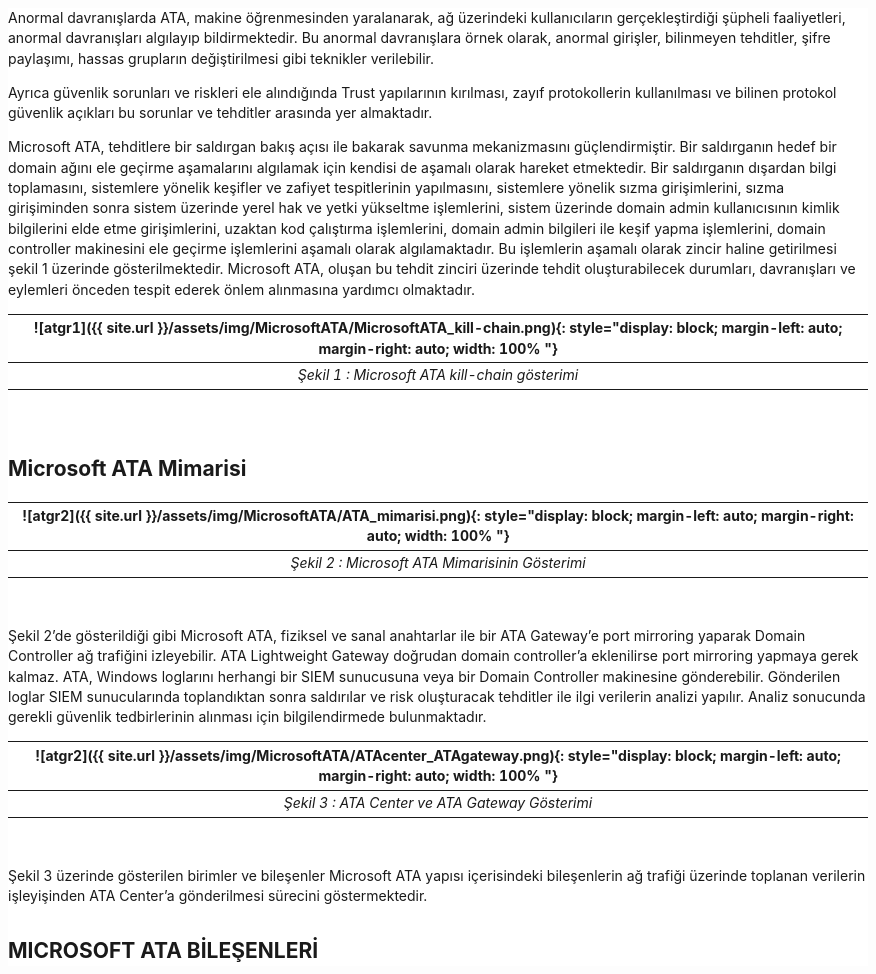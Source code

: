 Anormal davranışlarda ATA, makine öğrenmesinden yaralanarak, ağ üzerindeki kullanıcıların gerçekleştirdiği şüpheli faaliyetleri, anormal davranışları algılayıp bildirmektedir. Bu anormal davranışlara örnek olarak, anormal girişler, bilinmeyen tehditler, şifre paylaşımı, hassas grupların değiştirilmesi gibi teknikler verilebilir.

Ayrıca güvenlik sorunları ve riskleri ele alındığında Trust yapılarının kırılması, zayıf protokollerin kullanılması ve bilinen protokol güvenlik açıkları bu sorunlar ve tehditler arasında yer almaktadır.

Microsoft ATA, tehditlere bir saldırgan bakış açısı ile bakarak savunma mekanizmasını güçlendirmiştir. Bir saldırganın hedef bir domain ağını ele geçirme aşamalarını algılamak için kendisi de aşamalı olarak hareket etmektedir. Bir saldırganın dışardan bilgi toplamasını, sistemlere yönelik keşifler ve zafiyet tespitlerinin yapılmasını, sistemlere yönelik sızma girişimlerini, sızma girişiminden sonra sistem üzerinde yerel hak ve yetki yükseltme işlemlerini, sistem üzerinde domain admin kullanıcısının kimlik bilgilerini elde etme girişimlerini, uzaktan kod çalıştırma işlemlerini, domain admin bilgileri ile keşif yapma işlemlerini, domain controller makinesini ele geçirme işlemlerini aşamalı olarak algılamaktadır. Bu işlemlerin aşamalı olarak zincir haline getirilmesi şekil 1 üzerinde gösterilmektedir. Microsoft ATA, oluşan bu tehdit zinciri üzerinde tehdit oluşturabilecek durumları, davranışları ve eylemleri önceden tespit ederek önlem alınmasına yardımcı olmaktadır.

| ![atgr1]({{ site.url }}/assets/img/MicrosoftATA/MicrosoftATA_kill-chain.png){: style="display: block; margin-left: auto; margin-right: auto; width: 100% "} |
|:--:|
| *Şekil 1 : Microsoft ATA kill-chain gösterimi* |

<br/>

## Microsoft ATA Mimarisi

| ![atgr2]({{ site.url }}/assets/img/MicrosoftATA/ATA_mimarisi.png){: style="display: block; margin-left: auto; margin-right: auto; width: 100% "} |
|:--:|
| *Şekil 2 : Microsoft ATA Mimarisinin Gösterimi* |

<br/>

Şekil 2’de gösterildiği gibi Microsoft ATA, fiziksel ve sanal anahtarlar ile bir ATA Gateway’e port mirroring yaparak Domain Controller ağ trafiğini izleyebilir. ATA Lightweight Gateway doğrudan domain controller’a eklenilirse port mirroring yapmaya gerek kalmaz. ATA, Windows loglarını herhangi bir SIEM sunucusuna veya bir Domain Controller makinesine gönderebilir. Gönderilen loglar SIEM sunucularında toplandıktan sonra saldırılar ve risk oluşturacak tehditler ile ilgi verilerin analizi yapılır. Analiz sonucunda gerekli güvenlik tedbirlerinin alınması için bilgilendirmede bulunmaktadır.

| ![atgr2]({{ site.url }}/assets/img/MicrosoftATA/ATAcenter_ATAgateway.png){: style="display: block; margin-left: auto; margin-right: auto; width: 100% "} |
|:--:|
| *Şekil 3 : ATA Center ve ATA Gateway Gösterimi* |

<br/>

Şekil 3 üzerinde gösterilen birimler ve bileşenler Microsoft ATA yapısı içerisindeki bileşenlerin ağ trafiği üzerinde toplanan verilerin işleyişinden ATA Center’a gönderilmesi sürecini göstermektedir.

## MICROSOFT ATA BİLEŞENLERİ
